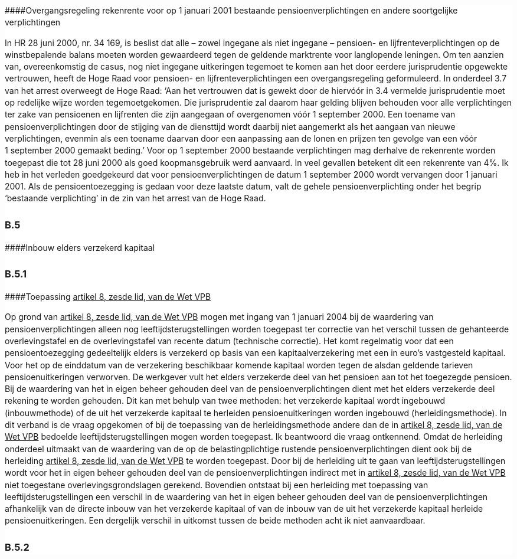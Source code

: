 ####Overgangsregeling rekenrente voor op 1 januari 2001 bestaande pensioenverplichtingen en andere soortgelijke verplichtingen

In HR 28 juni 2000, nr. 34 169, is beslist dat alle – zowel ingegane als niet ingegane – pensioen- en lijfrenteverplichtingen op de winstbepalende balans moeten worden gewaardeerd tegen de geldende marktrente voor langlopende leningen. Om ten aanzien van, overeenkomstig de casus, nog niet ingegane uitkeringen tegemoet te komen aan het door eerdere jurisprudentie opgewekte vertrouwen, heeft de Hoge Raad voor pensioen- en lijfrenteverplichtingen een overgangsregeling geformuleerd. In onderdeel 3.7 van het arrest overweegt de Hoge Raad: ‘Aan het vertrouwen dat is gewekt door de hiervóór in 3.4 vermelde jurisprudentie moet op redelijke wijze worden tegemoetgekomen. Die jurisprudentie zal daarom haar gelding blijven behouden voor alle verplichtingen ter zake van pensioenen en lijfrenten die zijn aangegaan of overgenomen vóór 1 september 2000. Een toename van pensioenverplichtingen door de stijging van de diensttijd wordt daarbij niet aangemerkt als het aangaan van nieuwe verplichtingen, evenmin als een toename daarvan door een aanpassing aan de lonen en prijzen ten gevolge van een vóór 1 september 2000 gemaakt beding.’ Voor op 1 september 2000 bestaande verplichtingen mag derhalve de rekenrente worden toegepast die tot 28 juni 2000 als goed koopmansgebruik werd aanvaard. In veel gevallen betekent dit een rekenrente van 4%. Ik heb in het verleden goedgekeurd dat voor pensioenverplichtingen de datum 1 september 2000 wordt vervangen door 1 januari 2001. Als de pensioentoezegging is gedaan voor deze laatste datum, valt de gehele pensioenverplichting onder het begrip ‘bestaande verplichting’ in de zin van het arrest van de Hoge Raad.    
### B.5  

####Inbouw elders verzekerd kapitaal

### B.5.1  

####Toepassing [artikel 8, zesde lid, van de Wet VPB](../../../../../../wet/wet/op/de/vennootschapsbelasting/1969/BWBR0002672/README.md)

Op grond van [artikel 8, zesde lid, van de Wet VPB](../../../../../../wet/wet/op/de/vennootschapsbelasting/1969/BWBR0002672/README.md) mogen met ingang van 1 januari 2004 bij de waardering van pensioenverplichtingen alleen nog leeftijdsterugstellingen worden toegepast ter correctie van het verschil tussen de gehanteerde overlevingstafel en de overlevingstafel van recente datum (technische correctie). Het komt regelmatig voor dat een pensioentoezegging gedeeltelijk elders is verzekerd op basis van een kapitaalverzekering met een in euro’s vastgesteld kapitaal. Voor het op de einddatum van de verzekering beschikbaar komende kapitaal worden tegen de alsdan geldende tarieven pensioenuitkeringen verworven. De werkgever vult het elders verzekerde deel van het pensioen aan tot het toegezegde pensioen. Bij de waardering van het in eigen beheer gehouden deel van de pensioenverplichtingen dient met het elders verzekerde deel rekening te worden gehouden. Dit kan met behulp van twee methoden: het verzekerde kapitaal wordt ingebouwd (inbouwmethode) of de uit het verzekerde kapitaal te herleiden pensioenuitkeringen worden ingebouwd (herleidingsmethode). In dit verband is de vraag opgekomen of bij de toepassing van de herleidingsmethode andere dan de in [artikel 8, zesde lid, van de Wet VPB](../../../../../../wet/wet/op/de/vennootschapsbelasting/1969/BWBR0002672/README.md) bedoelde leeftijdsterugstellingen mogen worden toegepast. Ik beantwoord die vraag ontkennend. Omdat de herleiding onderdeel uitmaakt van de waardering van de op de belastingplichtige rustende pensioenverplichtingen dient ook bij de herleiding [artikel 8, zesde lid, van de Wet VPB](../../../../../../wet/wet/op/de/vennootschapsbelasting/1969/BWBR0002672/README.md) te worden toegepast. Door bij de herleiding uit te gaan van leeftijdsterugstellingen wordt voor het in eigen beheer gehouden deel van de pensioenverplichtingen indirect met in [artikel 8, zesde lid, van de Wet VPB](../../../../../../wet/wet/op/de/vennootschapsbelasting/1969/BWBR0002672/README.md) niet toegestane overlevingsgrondslagen gerekend. Bovendien ontstaat bij een herleiding met toepassing van leeftijdsterugstellingen een verschil in de waardering van het in eigen beheer gehouden deel van de pensioenverplichtingen afhankelijk van de directe inbouw van het verzekerde kapitaal of van de inbouw van de uit het verzekerde kapitaal herleide pensioenuitkeringen. Een dergelijk verschil in uitkomst tussen de beide methoden acht ik niet aanvaardbaar.    
### B.5.2  
